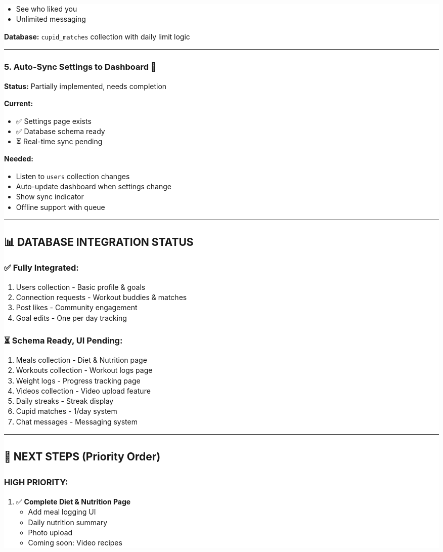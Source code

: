   - See who liked you
  - Unlimited messaging

**Database:** `cupid_matches` collection with daily limit logic

---

### 5. **Auto-Sync Settings to Dashboard** 🔄
**Status:** Partially implemented, needs completion

**Current:**
- ✅ Settings page exists
- ✅ Database schema ready
- ⏳ Real-time sync pending

**Needed:**
- Listen to `users` collection changes
- Auto-update dashboard when settings change
- Show sync indicator
- Offline support with queue

---

## 📊 **DATABASE INTEGRATION STATUS**

### ✅ **Fully Integrated:**
1. Users collection - Basic profile & goals
2. Connection requests - Workout buddies & matches
3. Post likes - Community engagement
4. Goal edits - One per day tracking

### ⏳ **Schema Ready, UI Pending:**
1. Meals collection - Diet & Nutrition page
2. Workouts collection - Workout logs page
3. Weight logs - Progress tracking page
4. Videos collection - Video upload feature
5. Daily streaks - Streak display
6. Cupid matches - 1/day system
7. Chat messages - Messaging system

---

## 🎯 **NEXT STEPS (Priority Order)**

### HIGH PRIORITY:
1. ✅ **Complete Diet & Nutrition Page**
   - Add meal logging UI
   - Daily nutrition summary
   - Photo upload
   - Coming soon: Video recipes
